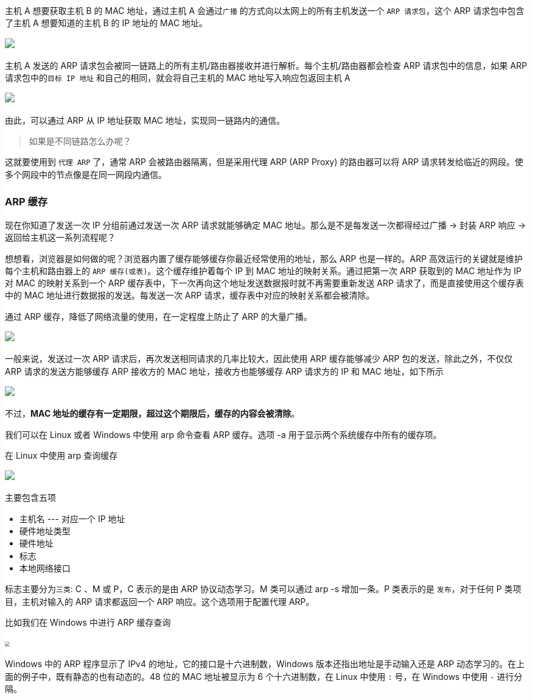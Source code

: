主机 A 想要获取主机 B 的 MAC 地址，通过主机 A 会通过`广播` 的方式向以太网上的所有主机发送一个 `ARP 请求包`，这个 ARP 请求包中包含了主机 A 想要知道的主机 B 的 IP 地址的 MAC 地址。

![](https://s3.ax1x.com/2021/01/09/sMDVxJ.png)

主机 A 发送的 ARP 请求包会被同一链路上的所有主机/路由器接收并进行解析。每个主机/路由器都会检查 ARP 请求包中的信息，如果 ARP 请求包中的`目标 IP 地址` 和自己的相同，就会将自己主机的 MAC 地址写入响应包返回主机 A

![](https://s3.ax1x.com/2021/01/09/sMDi5T.png)

由此，可以通过 ARP 从 IP 地址获取 MAC 地址，实现同一链路内的通信。

> 如果是不同链路怎么办呢？

这就要使用到 `代理 ARP` 了，通常 ARP 会被路由器隔离，但是采用代理 ARP (ARP Proxy) 的路由器可以将 ARP 请求转发给临近的网段。使多个网段中的节点像是在同一网段内通信。

### ARP 缓存

现在你知道了发送一次 IP 分组前通过发送一次 ARP 请求就能够确定 MAC 地址。那么是不是每发送一次都得经过广播 -> 封装 ARP 响应 -> 返回给主机这一系列流程呢？

想想看，浏览器是如何做的呢？浏览器内置了缓存能够缓存你最近经常使用的地址，那么 ARP 也是一样的。ARP 高效运行的关键就是维护每个主机和路由器上的 `ARP 缓存(或表)`。这个缓存维护着每个 IP 到 MAC 地址的映射关系。通过把第一次 ARP 获取到的 MAC 地址作为 IP 对 MAC 的映射关系到一个 ARP 缓存表中，下一次再向这个地址发送数据报时就不再需要重新发送 ARP 请求了，而是直接使用这个缓存表中的 MAC 地址进行数据报的发送。每发送一次 ARP 请求，缓存表中对应的映射关系都会被清除。

通过 ARP 缓存，降低了网络流量的使用，在一定程度上防止了 ARP 的大量广播。

![](https://s3.ax1x.com/2021/01/09/sMDmrR.png)

一般来说，发送过一次 ARP 请求后，再次发送相同请求的几率比较大，因此使用 ARP 缓存能够减少 ARP 包的发送，除此之外，不仅仅 ARP 请求的发送方能够缓存 ARP 接收方的 MAC 地址，接收方也能够缓存 ARP 请求方的 IP 和 MAC 地址，如下所示

![](https://s3.ax1x.com/2021/01/09/sMDnq1.png)

不过，**MAC 地址的缓存有一定期限，超过这个期限后，缓存的内容会被清除**。

我们可以在 Linux 或者 Windows 中使用 arp 命令查看 ARP 缓存。选项 -a 用于显示两个系统缓存中所有的缓存项。

在 Linux 中使用 arp 查询缓存

![](https://s3.ax1x.com/2021/01/09/sMDeM9.png)

主要包含五项

* 主机名 --- 对应一个 IP 地址
* 硬件地址类型
* 硬件地址
* 标志
* 本地网络接口

标志主要分为`三类`: C 、M 或 P，C 表示的是由 ARP 协议动态学习。M 类可以通过 arp -s 增加一条。P 类表示的是 `发布`，对于任何 P 类项目，主机对输入的 ARP 请求都返回一个 ARP 响应。这个选项用于配置代理 ARP。

比如我们在 Windows 中进行 ARP 缓存查询

<img src="https://s3.ax1x.com/2021/01/09/sMDKVx.png" style="zoom:50%;" />

Windows 中的 ARP 程序显示了 IPv4 的地址，它的接口是十六进制数，Windows 版本还指出地址是手动输入还是 ARP 动态学习的。在上面的例子中，既有静态的也有动态的。48 位的 MAC 地址被显示为 6 个十六进制数，在 Linux 中使用 `:` 号，在 Windows 中使用 `-` 进行分隔。
